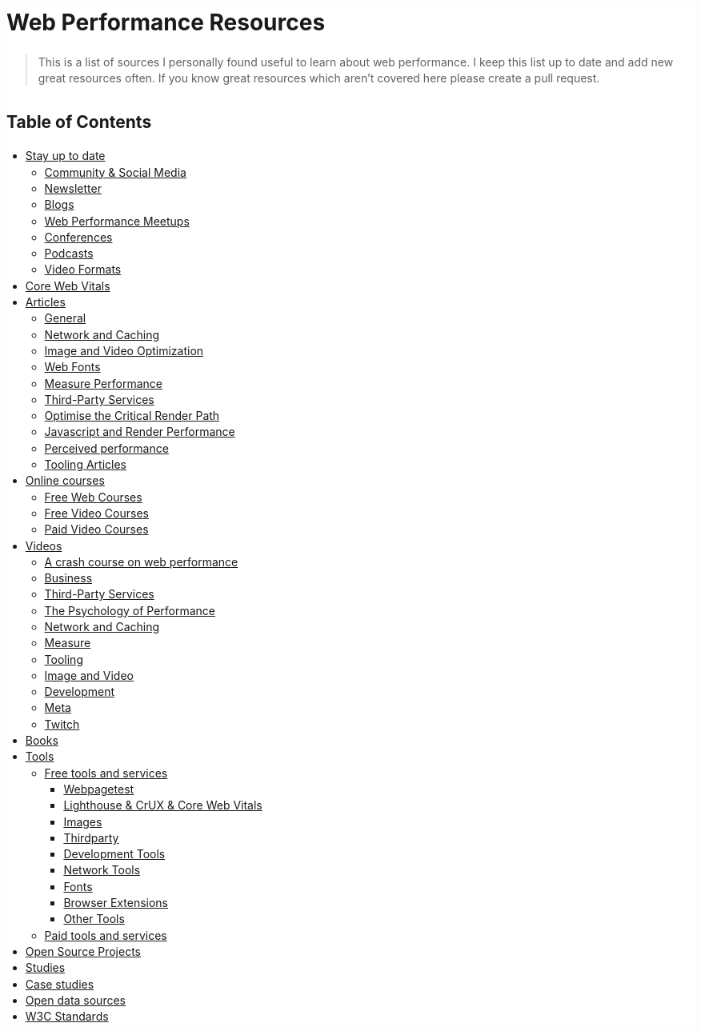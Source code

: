 # Web Performance Resources

> This is a list of sources I personally found useful to learn about web performance.
> I keep this list up to date and add new great resources often.
> If you know great resources which aren’t covered here please create a pull request.

## Table of Contents

* [Stay up to date](#stay-up-to-date)
    + [Community & Social Media](#community--social-media)
    + [Newsletter](#newsletter)
    + [Blogs](#blogs)
    + [Web Performance Meetups](#web-performance-meetups)
    + [Conferences](#conferences)
    + [Podcasts](#podcasts)
    + [Video Formats](#video-formats)
* [Core Web Vitals](#core-web-vitals)
* [Articles](#articles)
    + [General](#general)
    + [Network and Caching](#network-and-caching)
    + [Image and Video Optimization](#image-and-video-optimization)
    + [Web Fonts](#web-fonts)
    + [Measure Performance](#measure-performance)
    + [Third-Party Services](#third-party-services)
    + [Optimise the Critical Render Path](#optimise-the-critical-render-path)
    + [Javascript and Render Performance](#javascript-and-render-performance)
    + [Perceived performance](#perceived-performance)
    + [Tooling Articles](#tooling-articles)
* [Online courses](#online-courses)
    + [Free Web Courses](#free-web-courses)
    + [Free Video Courses](#free-video-courses)
    + [Paid Video Courses](#paid-video-courses)
* [Videos](#videos)
    + [A crash course on web performance](#a-crash-course-on-web-performance)
    + [Business](#business)
    + [Third-Party Services](#third-party-services-1)
    + [The Psychology of Performance](#the-psychology-of-performance)
    + [Network and Caching](#network-and-caching)
    + [Measure](#measure)
    + [Tooling](#tooling)
    + [Image and Video](#image-and-video)
    + [Development](#development)
    + [Meta](#meta)
    + [Twitch](#twitch)
* [Books](#books)
* [Tools](#tools)
    + [Free tools and services](#free-tools-and-services)
        + [Webpagetest](#webpagetest)
        + [Lighthouse & CrUX & Core Web Vitals](#lighthouse--crux--core-web-vitals)
        + [Images](#images)
        + [Thirdparty](#thirdparty)
        + [Development Tools](#development-tools)
        + [Network Tools](#network-tools)
        + [Fonts](#fonts)
        + [Browser Extensions](#browser-extensions)
        + [Other Tools](#other-tools)
    + [Paid tools and services](#paid-tools-and-services)
* [Open Source Projects](#open-source-projects)
* [Studies](#studies)
* [Case studies](#case-studies)
* [Open data sources](#open-data-sources)
* [W3C Standards](#w3c-standards)